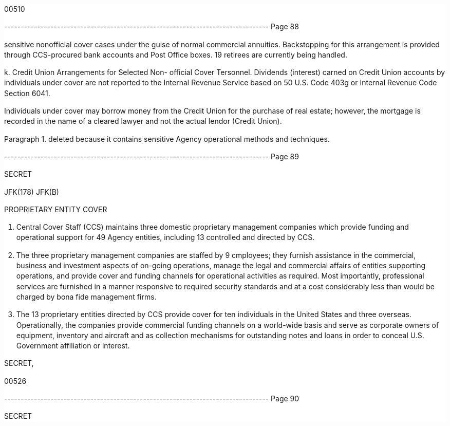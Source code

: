 00510


-------------------------------------------------------------------------------- Page 88

sensitive nonofficial cover cases under the guise
of normal commercial annuities. Backstopping for
this arrangement is provided through CCS-procured
bank accounts and Post Office boxes. 19 retirees
are currently being handled.

k. Credit Union Arrangements for Selected Non-
official Cover Tersonnel. Dividends (interest) carned
on Credit Union accounts by individuals under cover
are not reported to the Internal Revenue Service based
on 50 U.S. Code 403g or Internal Revenue Code Section
6041.

Individuals under cover may borrow money from the
Credit Union for the purchase of real estate; however,
the mortgage is recorded in the name of a cleared
lawyer and not the actual lendor (Credit Union).

Paragraph 1. deleted because it contains sensitive
Agency operational methods and techniques.


-------------------------------------------------------------------------------- Page 89

SECRET

JFK(178) JFK(B)

PROPRIETARY ENTITY COVER

1. Central Cover Staff (CCS) maintains three domestic proprietary management companies which provide funding and operational support for 49 Agency entities, including 13 controlled and directed by CCS.

2. The three proprietary management companies are staffed by 9 cmployees; they furnish assistance in the commercial, business and investment aspects of on-going operations, manage the legal and commercial affairs of entities supporting operations, and provide cover and funding channels for operational activities as required. Most importantly, professional services are furnished in a manner responsive to required security standards and at a cost considerably less than would be charged by bona fide management firms.

3. The 13 proprietary entities directed by CCS provide cover for ten individuals in the United States and three overseas. Operationally, the companies provide commercial funding channels on a world-wide basis and serve as corporate owners of equipment, inventory and aircraft and as collection mechanisms for outstanding notes and loans in order to conceal U.S. Government affiliation or interest.

SECRET,

00526


-------------------------------------------------------------------------------- Page 90

SECRET
